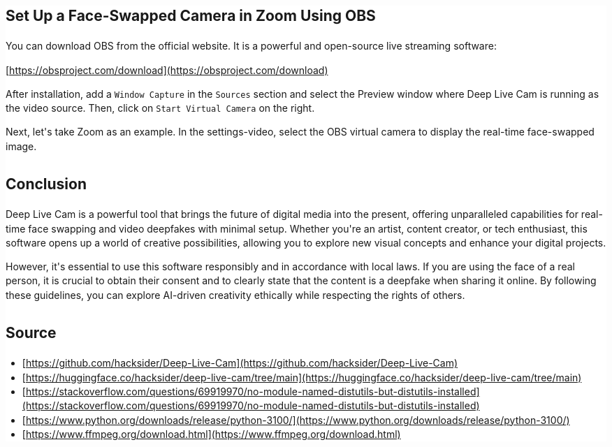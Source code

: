 ## Set Up a Face-Swapped Camera in Zoom Using OBS

You can download OBS from the official website. It is a powerful and open-source live streaming software:

[https://obsproject.com/download](https://obsproject.com/download)

After installation, add a `Window Capture` in the `Sources` section and select the Preview window where Deep Live Cam is running as the video source. Then, click on `Start Virtual Camera` on the right.

Next, let's take Zoom as an example. In the settings-video, select the OBS virtual camera to display the real-time face-swapped image.

## **Conclusion**

Deep Live Cam is a powerful tool that brings the future of digital media into the present, offering unparalleled capabilities for real-time face swapping and video deepfakes with minimal setup. Whether you're an artist, content creator, or tech enthusiast, this software opens up a world of creative possibilities, allowing you to explore new visual concepts and enhance your digital projects. 

However, it's essential to use this software responsibly and in accordance with local laws. If you are using the face of a real person, it is crucial to obtain their consent and to clearly state that the content is a deepfake when sharing it online. By following these guidelines, you can explore AI-driven creativity ethically while respecting the rights of others.

## **Source**

- [https://github.com/hacksider/Deep-Live-Cam](https://github.com/hacksider/Deep-Live-Cam)
- [https://huggingface.co/hacksider/deep-live-cam/tree/main](https://huggingface.co/hacksider/deep-live-cam/tree/main)
- [https://stackoverflow.com/questions/69919970/no-module-named-distutils-but-distutils-installed](https://stackoverflow.com/questions/69919970/no-module-named-distutils-but-distutils-installed)
- [https://www.python.org/downloads/release/python-3100/](https://www.python.org/downloads/release/python-3100/)
- [https://www.ffmpeg.org/download.html](https://www.ffmpeg.org/download.html)